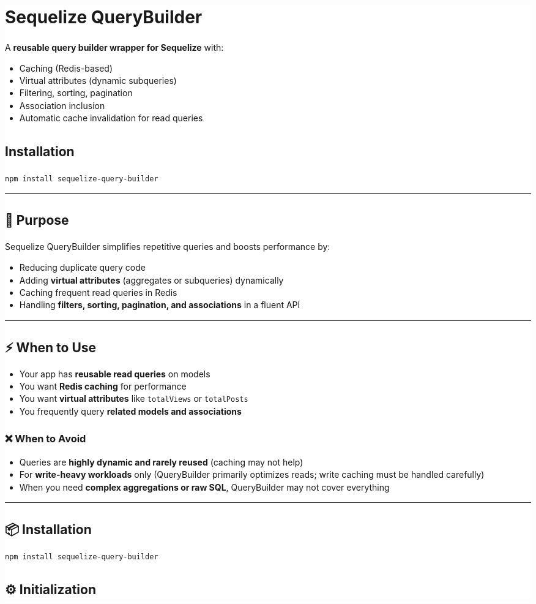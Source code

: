 # Sequelize QueryBuilder

A **reusable query builder wrapper for Sequelize** with:

- Caching (Redis-based)  
- Virtual attributes (dynamic subqueries)  
- Filtering, sorting, pagination  
- Association inclusion  
- Automatic cache invalidation for read queries  

## Installation

```bash
npm install sequelize-query-builder
```
---

## 🔹 Purpose

Sequelize QueryBuilder simplifies repetitive queries and boosts performance by:

- Reducing duplicate query code  
- Adding **virtual attributes** (aggregates or subqueries) dynamically  
- Caching frequent read queries in Redis  
- Handling **filters, sorting, pagination, and associations** in a fluent API  

---

## ⚡ When to Use

- Your app has **reusable read queries** on models  
- You want **Redis caching** for performance  
- You want **virtual attributes** like `totalViews` or `totalPosts`  
- You frequently query **related models and associations**  

### ❌ When to Avoid

- Queries are **highly dynamic and rarely reused** (caching may not help)  
- For **write-heavy workloads** only (QueryBuilder primarily optimizes reads; write caching must be handled carefully)  
- When you need **complex aggregations or raw SQL**, QueryBuilder may not cover everything  

---

## 📦 Installation

```bash
npm install sequelize-query-builder
```

## ⚙️ Initialization
